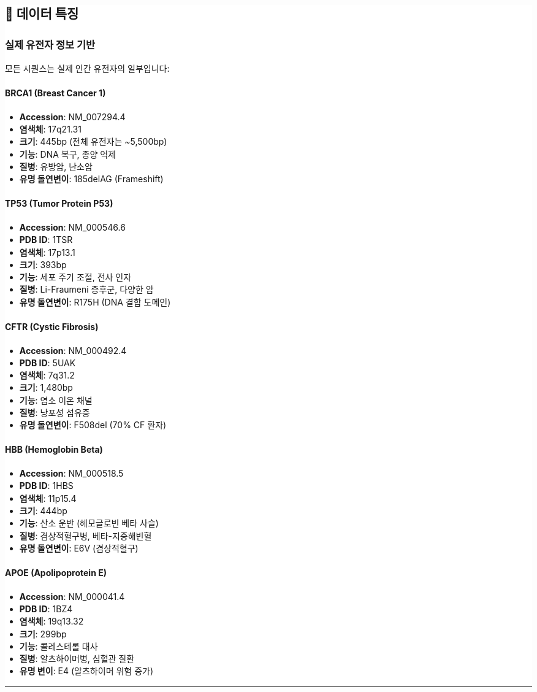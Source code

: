 
## 🎯 데이터 특징

### 실제 유전자 정보 기반
모든 시퀀스는 실제 인간 유전자의 일부입니다:

#### BRCA1 (Breast Cancer 1)
- **Accession**: NM_007294.4
- **염색체**: 17q21.31
- **크기**: 445bp (전체 유전자는 ~5,500bp)
- **기능**: DNA 복구, 종양 억제
- **질병**: 유방암, 난소암
- **유명 돌연변이**: 185delAG (Frameshift)

#### TP53 (Tumor Protein P53)
- **Accession**: NM_000546.6
- **PDB ID**: 1TSR
- **염색체**: 17p13.1
- **크기**: 393bp
- **기능**: 세포 주기 조절, 전사 인자
- **질병**: Li-Fraumeni 증후군, 다양한 암
- **유명 돌연변이**: R175H (DNA 결합 도메인)

#### CFTR (Cystic Fibrosis)
- **Accession**: NM_000492.4
- **PDB ID**: 5UAK
- **염색체**: 7q31.2
- **크기**: 1,480bp
- **기능**: 염소 이온 채널
- **질병**: 낭포성 섬유증
- **유명 돌연변이**: F508del (70% CF 환자)

#### HBB (Hemoglobin Beta)
- **Accession**: NM_000518.5
- **PDB ID**: 1HBS
- **염색체**: 11p15.4
- **크기**: 444bp
- **기능**: 산소 운반 (헤모글로빈 베타 사슬)
- **질병**: 겸상적혈구병, 베타-지중해빈혈
- **유명 돌연변이**: E6V (겸상적혈구)

#### APOE (Apolipoprotein E)
- **Accession**: NM_000041.4
- **PDB ID**: 1BZ4
- **염색체**: 19q13.32
- **크기**: 299bp
- **기능**: 콜레스테롤 대사
- **질병**: 알츠하이머병, 심혈관 질환
- **유명 변이**: E4 (알츠하이머 위험 증가)

---
